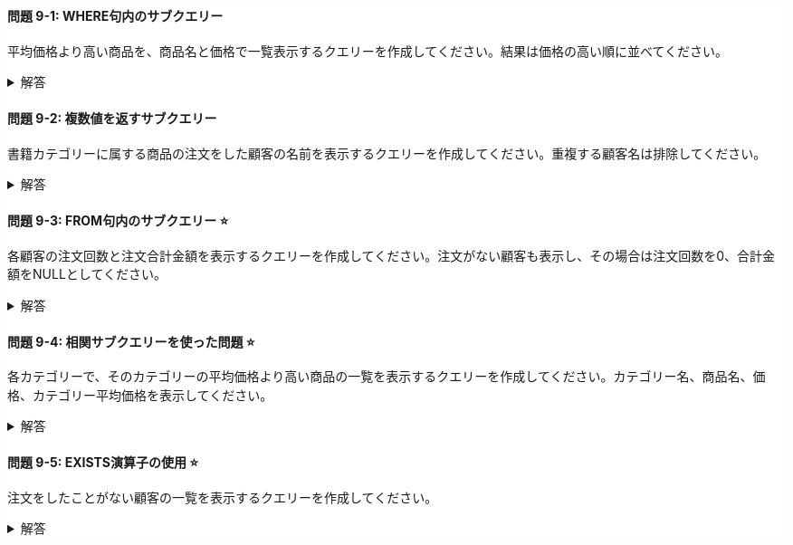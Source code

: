 #### 問題 9-1: WHERE句内のサブクエリー

平均価格より高い商品を、商品名と価格で一覧表示するクエリーを作成してください。結果は価格の高い順に並べてください。

<details><summary>解答</summary></details>

#### 問題 9-2: 複数値を返すサブクエリー

書籍カテゴリーに属する商品の注文をした顧客の名前を表示するクエリーを作成してください。重複する顧客名は排除してください。

<details><summary>解答</summary></details>

#### 問題 9-3: FROM句内のサブクエリー ⭐️

各顧客の注文回数と注文合計金額を表示するクエリーを作成してください。注文がない顧客も表示し、その場合は注文回数を0、合計金額をNULLとしてください。

<details><summary>解答</summary></details>

#### 問題 9-4: 相関サブクエリーを使った問題 ⭐️

各カテゴリーで、そのカテゴリーの平均価格より高い商品の一覧を表示するクエリーを作成してください。カテゴリー名、商品名、価格、カテゴリー平均価格を表示してください。

<details><summary>解答</summary></details>

#### 問題 9-5: EXISTS演算子の使用 ⭐️

注文をしたことがない顧客の一覧を表示するクエリーを作成してください。

<details><summary>解答</summary></details>

